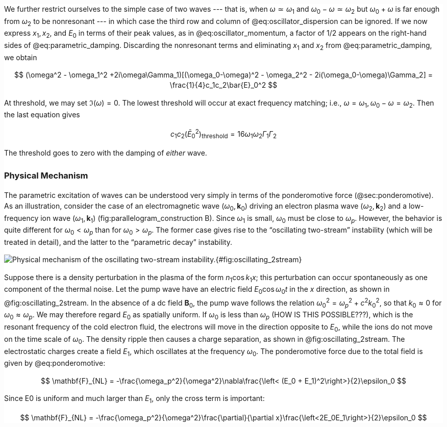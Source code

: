 We further restrict ourselves to the simple case of two waves --- that is, when $\omega\simeq\omega_1$ and $\omega_0 - \omega\simeq\omega_2$ but $\omega_0+\omega$ is far enough from $\omega_2$ to be nonresonant --- in which case the third row and column of @eq:oscillator_dispersion can be ignored. If we now express $x_1, x_2$, and $E_0$ in terms of their peak values, as in @eq:oscillator_momentum, a factor of 1/2 appears on the right-hand sides of @eq:parametric_damping. Discarding the nonresonant terms and eliminating $x_1$ and $x_2$ from @eq:parametric_damping, we obtain

$$
(\omega^2 - \omega_1^2 +2i\omega\Gamma_1)[(\omega_0-\omega)^2 - \omega_2^2 - 2i(\omega_0-\omega)\Gamma_2] = \frac{1}{4}c_1c_2\bar{E}_0^2
$$

At threshold, we may set $\Im(\omega)=0$. The lowest threshold will occur at exact frequency matching; i.e., $\omega=\omega_1,\omega_0-\omega=\omega_2$. Then the last equation gives

$$
c_1c_2(\bar{E}_0^2)_{\text{threshold}} = 16\omega_1\omega_2\Gamma_1\Gamma_2
$$

The threshold goes to zero with the damping of _either_ wave.

### Physical Mechanism

The parametric excitation of waves can be understood very simply in terms of the ponderomotive force (@sec:ponderomotive). As an illustration, consider the case of an electromagnetic wave $(\omega_0, \mathbf{k}_0)$ driving an electron plasma wave $(\omega_2, \mathbf{k}_2)$ and a low-frequency ion wave $(\omega_1, \mathbf{k}_1)$ (fig:parallelogram_construction B). Since $\omega_1$ is small, $\omega_0$ must be close to $\omega_p$. However, the behavior is quite different for $\omega_0<\omega_p$ than for $\omega_0>\omega_p$. The former case gives rise to the “oscillating two-stream” instability (which will be treated in detail), and the latter to the “parametric decay” instability.

![Physical mechanism of the oscillating two-stream instability.](images/oscillating_2stream.png){#fig:oscillating_2stream}

Suppose there is a density perturbation in the plasma of the form $n_1\cos k_1 x$; this perturbation can occur spontaneously as one component of the thermal noise. Let the pump wave have an electric field $E_0\cos\omega_0 t$ in the $x$ direction, as shown in @fig:oscillating_2stream. In the absence of a dc field $\mathbf{B}_0$, the pump wave follows the relation $\omega_0^2 = \omega_p^2 + c^2k_0^2$, so that $k_0\approx 0$ for $\omega_0\approx\omega_p$. We may therefore regard $E_0$ as spatially uniform. If $\omega_0$ is less than $\omega_p$ (HOW IS THIS POSSIBLE???), which is the resonant frequency of the cold electron fluid, the electrons will move in the direction opposite to $E_0$, while the ions do not move on the time scale of $\omega_0$. The density ripple then causes a charge separation, as shown in @fig:oscillating_2stream. The electrostatic charges create a field $E_1$, which oscillates at the frequency $\omega_0$. The ponderomotive force due to the total field is given by @eq:ponderomotive:

$$
\mathbf{F}_{NL} = -\frac{\omega_p^2}{\omega^2}\nabla\frac{\left< (E_0 + E_1)^2\right>}{2}\epsilon_0
$$

Since E0 is uniform and much larger than $E_1$, only the cross term is important:

$$
\mathbf{F}_{NL} = -\frac{\omega_p^2}{\omega^2}\frac{\partial}{\partial x}\frac{\left<2E_0E_1\right>}{2}\epsilon_0
$$

